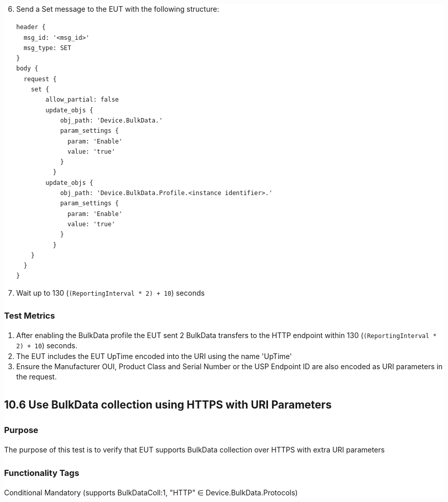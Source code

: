 6. Send a Set message to the EUT with the following structure:

    ```{filter=pbv type=Msg}
    header {
      msg_id: '<msg_id>'
      msg_type: SET
    }
    body {
      request {
        set {
            allow_partial: false
            update_objs {
                obj_path: 'Device.BulkData.'
                param_settings {
                  param: 'Enable'
                  value: 'true'
                }
              }
            update_objs {
                obj_path: 'Device.BulkData.Profile.<instance identifier>.'
                param_settings {
                  param: 'Enable'
                  value: 'true'
                }
              }
        }
      }
    }
    ```

7. Wait up to 130 (`(ReportingInterval * 2) + 10`) seconds

### Test Metrics

1. After enabling the BulkData profile the EUT sent 2 BulkData transfers
   to the HTTP endpoint within 130 (`(ReportingInterval * 2) + 10`) seconds.
2. The EUT includes the EUT UpTime encoded into the URI using the
   name 'UpTime'
3. Ensure the Manufacturer OUI, Product Class and Serial Number or the USP
   Endpoint ID are also encoded as URI parameters in the request.

## 10.6 Use BulkData collection using HTTPS with URI Parameters

### Purpose

The purpose of this test is to verify that EUT supports BulkData collection
over HTTPS with extra URI parameters

### Functionality Tags

Conditional Mandatory (supports BulkDataColl:1, "HTTP" ∈ Device.BulkData.Protocols)
